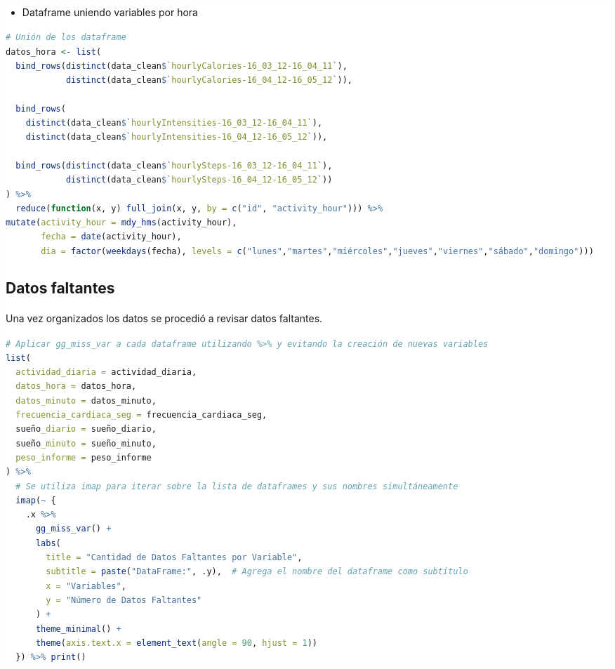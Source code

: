 -   Dataframe uniendo variables por hora


```r
# Unión de los dataframe
datos_hora <- list(
  bind_rows(distinct(data_clean$`hourlyCalories-16_03_12-16_04_11`),
            distinct(data_clean$`hourlyCalories-16_04_12-16_05_12`)),
  
  bind_rows(
    distinct(data_clean$`hourlyIntensities-16_03_12-16_04_11`),
    distinct(data_clean$`hourlyIntensities-16_04_12-16_05_12`)),
  
  bind_rows(distinct(data_clean$`hourlySteps-16_03_12-16_04_11`),
            distinct(data_clean$`hourlySteps-16_04_12-16_05_12`))
) %>%
  reduce(function(x, y) full_join(x, y, by = c("id", "activity_hour"))) %>%
mutate(activity_hour = mdy_hms(activity_hour),
       fecha = date(activity_hour),
       dia = factor(weekdays(fecha), levels = c("lunes","martes","miércoles","jueves","viernes","sábado","domingo")))
```

## **Datos faltantes**

Una vez organizados los datos se procedió a revisar datos faltantes.


```r
# Aplicar gg_miss_var a cada dataframe utilizando %>% y evitando la creación de nuevas variables
list(
  actividad_diaria = actividad_diaria,
  datos_hora = datos_hora,
  datos_minuto = datos_minuto,
  frecuencia_cardiaca_seg = frecuencia_cardiaca_seg,
  sueño_diario = sueño_diario,
  sueño_minuto = sueño_minuto,
  peso_informe = peso_informe
) %>%
  # Se utiliza imap para iterar sobre la lista de dataframes y sus nombres simultáneamente
  imap(~ {
    .x %>% 
      gg_miss_var() +
      labs(
        title = "Cantidad de Datos Faltantes por Variable",
        subtitle = paste("DataFrame:", .y),  # Agrega el nombre del dataframe como subtítulo
        x = "Variables",
        y = "Número de Datos Faltantes"
      ) +
      theme_minimal() +
      theme(axis.text.x = element_text(angle = 90, hjust = 1))
  }) %>% print()
```
